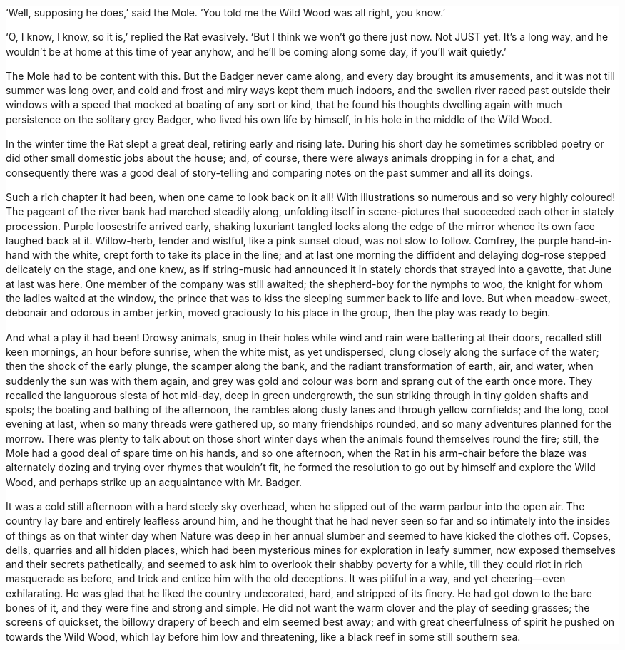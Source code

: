 ‘Well, supposing he does,’ said the Mole. ‘You told me the Wild Wood was all right, you know.’

‘O, I know, I know, so it is,’ replied the Rat evasively. ‘But I think we won’t go there just now. Not JUST yet. It’s a long way, and he wouldn’t be at home at this time of year anyhow, and he’ll be coming along some day, if you’ll wait quietly.’

The Mole had to be content with this. But the Badger never came along, and every day brought its amusements, and it was not till summer was long over, and cold and frost and miry ways kept them much indoors, and the swollen river raced past outside their windows with a speed that mocked at boating of any sort or kind, that he found his thoughts dwelling again with much persistence on the solitary grey Badger, who lived his own life by himself, in his hole in the middle of the Wild Wood.

In the winter time the Rat slept a great deal, retiring early and rising late. During his short day he sometimes scribbled poetry or did other small domestic jobs about the house; and, of course, there were always animals dropping in for a chat, and consequently there was a good deal of story-telling and comparing notes on the past summer and all its doings.

Such a rich chapter it had been, when one came to look back on it all! With illustrations so numerous and so very highly coloured! The pageant of the river bank had marched steadily along, unfolding itself in scene-pictures that succeeded each other in stately procession. Purple loosestrife arrived early, shaking luxuriant tangled locks along the edge of the mirror whence its own face laughed back at it. Willow-herb, tender and wistful, like a pink sunset cloud, was not slow to follow. Comfrey, the purple hand-in-hand with the white, crept forth to take its place in the line; and at last one morning the diffident and delaying dog-rose stepped delicately on the stage, and one knew, as if string-music had announced it in stately chords that strayed into a gavotte, that June at last was here. One member of the company was still awaited; the shepherd-boy for the nymphs to woo, the knight for whom the ladies waited at the window, the prince that was to kiss the sleeping summer back to life and love. But when meadow-sweet, debonair and odorous in amber jerkin, moved graciously to his place in the group, then the play was ready to begin.

And what a play it had been! Drowsy animals, snug in their holes while wind and rain were battering at their doors, recalled still keen mornings, an hour before sunrise, when the white mist, as yet undispersed, clung closely along the surface of the water; then the shock of the early plunge, the scamper along the bank, and the radiant transformation of earth, air, and water, when suddenly the sun was with them again, and grey was gold and colour was born and sprang out of the earth once more. They recalled the languorous siesta of hot mid-day, deep in green undergrowth, the sun striking through in tiny golden shafts and spots; the boating and bathing of the afternoon, the rambles along dusty lanes and through yellow cornfields; and the long, cool evening at last, when so many threads were gathered up, so many friendships rounded, and so many adventures planned for the morrow. There was plenty to talk about on those short winter days when the animals found themselves round the fire; still, the Mole had a good deal of spare time on his hands, and so one afternoon, when the Rat in his arm-chair before the blaze was alternately dozing and trying over rhymes that wouldn’t fit, he formed the resolution to go out by himself and explore the Wild Wood, and perhaps strike up an acquaintance with Mr. Badger.

It was a cold still afternoon with a hard steely sky overhead, when he slipped out of the warm parlour into the open air. The country lay bare and entirely leafless around him, and he thought that he had never seen so far and so intimately into the insides of things as on that winter day when Nature was deep in her annual slumber and seemed to have kicked the clothes off. Copses, dells, quarries and all hidden places, which had been mysterious mines for exploration in leafy summer, now exposed themselves and their secrets pathetically, and seemed to ask him to overlook their shabby poverty for a while, till they could riot in rich masquerade as before, and trick and entice him with the old deceptions. It was pitiful in a way, and yet cheering—even exhilarating. He was glad that he liked the country undecorated, hard, and stripped of its finery. He had got down to the bare bones of it, and they were fine and strong and simple. He did not want the warm clover and the play of seeding grasses; the screens of quickset, the billowy drapery of beech and elm seemed best away; and with great cheerfulness of spirit he pushed on towards the Wild Wood, which lay before him low and threatening, like a black reef in some still southern sea.
